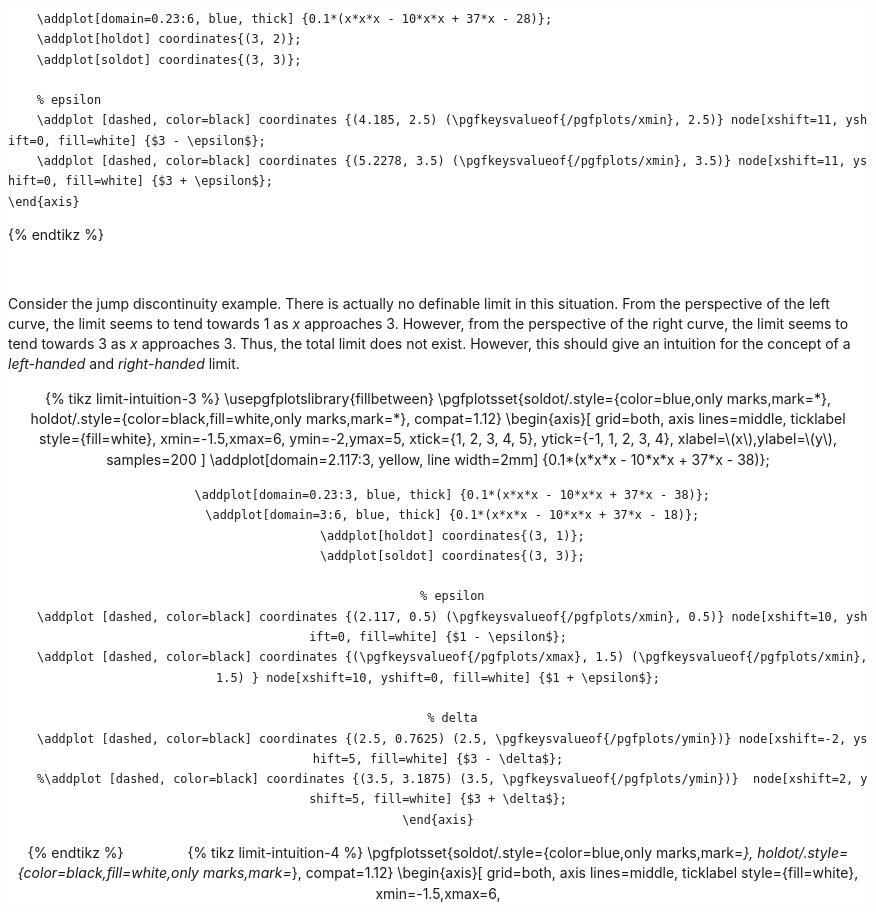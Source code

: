 
        \addplot[domain=0.23:6, blue, thick] {0.1*(x*x*x - 10*x*x + 37*x - 28)};
        \addplot[holdot] coordinates{(3, 2)};
        \addplot[soldot] coordinates{(3, 3)};

        % epsilon
        \addplot [dashed, color=black] coordinates {(4.185, 2.5) (\pgfkeysvalueof{/pgfplots/xmin}, 2.5)} node[xshift=11, yshift=0, fill=white] {$3 - \epsilon$};
        \addplot [dashed, color=black] coordinates {(5.2278, 3.5) (\pgfkeysvalueof{/pgfplots/xmin}, 3.5)} node[xshift=11, yshift=0, fill=white] {$3 + \epsilon$};
    \end{axis}
{% endtikz %}
</center>

<br>

Consider the jump discontinuity example. There is actually no definable limit in this situation. From the perspective of the left curve, the limit seems to tend towards $1$ as $x$ approaches $3$. However, from the perspective of the right curve, the limit seems to tend towards $3$ as $x$ approaches $3$. Thus, the total limit does not exist. However, this should give an intuition for the concept of a _left-handed_ and _right-handed_ limit.

<center>
{% tikz limit-intuition-3 %}
    \usepgfplotslibrary{fillbetween}
    \pgfplotsset{soldot/.style={color=blue,only marks,mark=*},
             holdot/.style={color=black,fill=white,only marks,mark=*},
             compat=1.12}
    \begin{axis}[   grid=both,
                    axis lines=middle,
                    ticklabel style={fill=white},
                    xmin=-1.5,xmax=6,
                    ymin=-2,ymax=5,
                    xtick={1, 2, 3, 4, 5},
                    ytick={-1, 1, 2, 3, 4},
                    xlabel=\(x\),ylabel=\(y\),
                    samples=200
                ]
        \addplot[domain=2.117:3, yellow, line width=2mm] {0.1*(x*x*x - 10*x*x + 37*x - 38)};
        
        \addplot[domain=0.23:3, blue, thick] {0.1*(x*x*x - 10*x*x + 37*x - 38)};
        \addplot[domain=3:6, blue, thick] {0.1*(x*x*x - 10*x*x + 37*x - 18)};
        \addplot[holdot] coordinates{(3, 1)};
        \addplot[soldot] coordinates{(3, 3)};

        % epsilon
        \addplot [dashed, color=black] coordinates {(2.117, 0.5) (\pgfkeysvalueof{/pgfplots/xmin}, 0.5)} node[xshift=10, yshift=0, fill=white] {$1 - \epsilon$};
        \addplot [dashed, color=black] coordinates {(\pgfkeysvalueof{/pgfplots/xmax}, 1.5) (\pgfkeysvalueof{/pgfplots/xmin}, 1.5) } node[xshift=10, yshift=0, fill=white] {$1 + \epsilon$};

        % delta
        \addplot [dashed, color=black] coordinates {(2.5, 0.7625) (2.5, \pgfkeysvalueof{/pgfplots/ymin})} node[xshift=-2, yshift=5, fill=white] {$3 - \delta$};
        %\addplot [dashed, color=black] coordinates {(3.5, 3.1875) (3.5, \pgfkeysvalueof{/pgfplots/ymin})}  node[xshift=2, yshift=5, fill=white] {$3 + \delta$};
    \end{axis}
{% endtikz %}
&emsp;&emsp;&emsp;&emsp;
{% tikz limit-intuition-4 %}
    \pgfplotsset{soldot/.style={color=blue,only marks,mark=*},
             holdot/.style={color=black,fill=white,only marks,mark=*},
             compat=1.12}
    \begin{axis}[   grid=both,
                    axis lines=middle,
                    ticklabel style={fill=white},
                    xmin=-1.5,xmax=6,